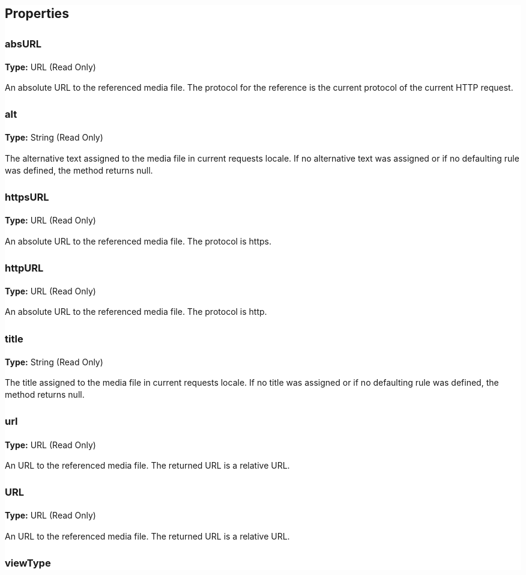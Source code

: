 ## Properties

### absURL

**Type:** URL (Read Only)

An absolute URL to the referenced media file. The
 protocol for the reference is the current protocol of the current
 HTTP request.

### alt

**Type:** String (Read Only)

The alternative text assigned to the media file in current
 requests locale. If no alternative text was assigned or if no defaulting
 rule was defined, the method returns null.

### httpsURL

**Type:** URL (Read Only)

An absolute URL to the referenced media file. The
 protocol is https.

### httpURL

**Type:** URL (Read Only)

An absolute URL to the referenced media file. The
 protocol is http.

### title

**Type:** String (Read Only)

The title assigned to the media file in current requests locale.
 If no title was assigned or if no defaulting rule was defined, the
 method returns null.

### url

**Type:** URL (Read Only)

An URL to the referenced media file. The
 returned URL is a relative URL.

### URL

**Type:** URL (Read Only)

An URL to the referenced media file. The
 returned URL is a relative URL.

### viewType
